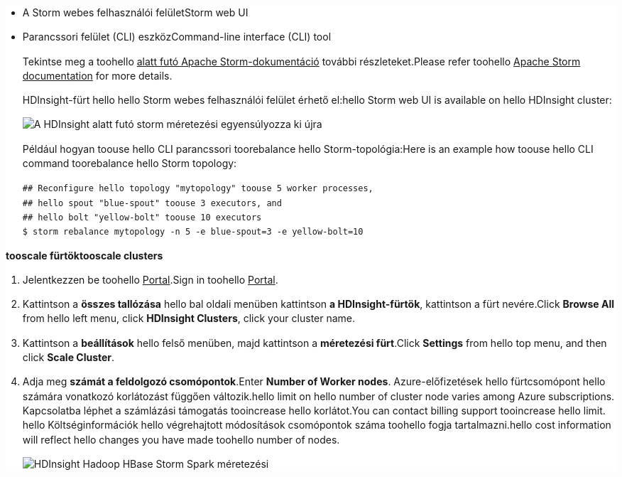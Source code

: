   * <span data-ttu-id="0e169-230">A Storm webes felhasználói felület</span><span class="sxs-lookup"><span data-stu-id="0e169-230">Storm web UI</span></span>
  * <span data-ttu-id="0e169-231">Parancssori felület (CLI) eszköz</span><span class="sxs-lookup"><span data-stu-id="0e169-231">Command-line interface (CLI) tool</span></span>

    <span data-ttu-id="0e169-232">Tekintse meg a toohello [alatt futó Apache Storm-dokumentáció](http://storm.apache.org/documentation/Understanding-the-parallelism-of-a-Storm-topology.html) további részleteket.</span><span class="sxs-lookup"><span data-stu-id="0e169-232">Please refer toohello [Apache Storm documentation](http://storm.apache.org/documentation/Understanding-the-parallelism-of-a-Storm-topology.html) for more details.</span></span>

    <span data-ttu-id="0e169-233">HDInsight-fürt hello hello Storm webes felhasználói felület érhető el:</span><span class="sxs-lookup"><span data-stu-id="0e169-233">hello Storm web UI is available on hello HDInsight cluster:</span></span>

    ![A HDInsight alatt futó storm méretezési egyensúlyozza ki újra](./media/hdinsight-administer-use-management-portal/hdinsight-portal-scale-cluster-storm-rebalance.png)

    <span data-ttu-id="0e169-235">Például hogyan toouse hello CLI parancssori toorebalance hello Storm-topológia:</span><span class="sxs-lookup"><span data-stu-id="0e169-235">Here is an example how toouse hello CLI command toorebalance hello Storm topology:</span></span>

        ## Reconfigure hello topology "mytopology" toouse 5 worker processes,
        ## hello spout "blue-spout" toouse 3 executors, and
        ## hello bolt "yellow-bolt" toouse 10 executors
        $ storm rebalance mytopology -n 5 -e blue-spout=3 -e yellow-bolt=10

<span data-ttu-id="0e169-236">**tooscale fürtök**</span><span class="sxs-lookup"><span data-stu-id="0e169-236">**tooscale clusters**</span></span>

1. <span data-ttu-id="0e169-237">Jelentkezzen be toohello [Portal][azure-portal].</span><span class="sxs-lookup"><span data-stu-id="0e169-237">Sign in toohello [Portal][azure-portal].</span></span>
2. <span data-ttu-id="0e169-238">Kattintson a **összes tallózása** hello bal oldali menüben kattintson **a HDInsight-fürtök**, kattintson a fürt nevére.</span><span class="sxs-lookup"><span data-stu-id="0e169-238">Click **Browse All** from hello left menu, click **HDInsight Clusters**, click your cluster name.</span></span>
3. <span data-ttu-id="0e169-239">Kattintson a **beállítások** hello felső menüben, majd kattintson a **méretezési fürt**.</span><span class="sxs-lookup"><span data-stu-id="0e169-239">Click **Settings** from hello top menu, and then click **Scale Cluster**.</span></span>
4. <span data-ttu-id="0e169-240">Adja meg **számát a feldolgozó csomópontok**.</span><span class="sxs-lookup"><span data-stu-id="0e169-240">Enter **Number of Worker nodes**.</span></span> <span data-ttu-id="0e169-241">Azure-előfizetések hello fürtcsomópont hello számára vonatkozó korlátozást függően változik.</span><span class="sxs-lookup"><span data-stu-id="0e169-241">hello limit on hello number of cluster node varies among Azure subscriptions.</span></span> <span data-ttu-id="0e169-242">Kapcsolatba léphet a számlázási támogatás tooincrease hello korlátot.</span><span class="sxs-lookup"><span data-stu-id="0e169-242">You can contact billing support tooincrease hello limit.</span></span>  <span data-ttu-id="0e169-243">hello Költséginformációk hello végrehajtott módosítások csomópontok száma toohello fogja tartalmazni.</span><span class="sxs-lookup"><span data-stu-id="0e169-243">hello cost information will reflect hello changes you have made toohello number of nodes.</span></span>

    ![HDInsight Hadoop HBase Storm Spark méretezési](./media/hdinsight-administer-use-management-portal/hdinsight.portal.scale.cluster.png)


[azure-portal]: https://portal.azure.com
[image-hadoopcommandline]: ./media/hdinsight-administer-use-management-portal/hdinsight-hadoop-command-line.png "Hadoop parancssor"